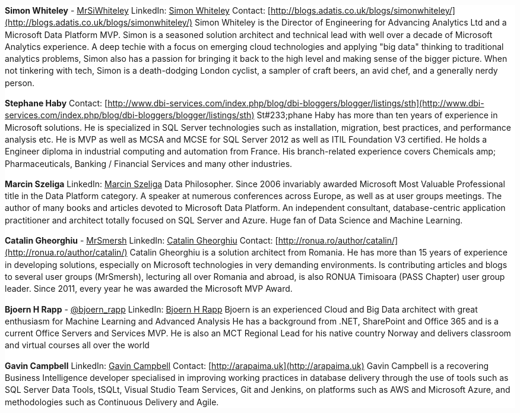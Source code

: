 **Simon Whiteley**  - [MrSiWhiteley](https://www.twitter.com/MrSiWhiteley)
LinkedIn: [Simon Whiteley](https://uk.linkedin.com/pub/simon-whiteley/32/994/aa8)
Contact: [http://blogs.adatis.co.uk/blogs/simonwhiteley/](http://blogs.adatis.co.uk/blogs/simonwhiteley/)
Simon Whiteley is the Director of Engineering for Advancing Analytics Ltd and a Microsoft Data Platform MVP. Simon is a seasoned solution architect and technical lead with well over a decade of Microsoft Analytics experience. A deep techie with a focus on emerging cloud technologies and applying "big data" thinking to traditional analytics problems, Simon also has a passion for bringing it back to the high level and making sense of the bigger picture. When not tinkering with tech, Simon is a death-dodging London cyclist, a sampler of craft beers, an avid chef, and a generally nerdy person.
 
**Stephane Haby** 
Contact: [http://www.dbi-services.com/index.php/blog/dbi-bloggers/blogger/listings/sth](http://www.dbi-services.com/index.php/blog/dbi-bloggers/blogger/listings/sth)
St#233;phane Haby has more than ten years of experience in Microsoft solutions. He is specialized in SQL Server technologies such as installation, migration, best practices, and performance analysis etc. He is MVP as well as MCSA and MCSE for SQL Server 2012 as well as ITIL Foundation V3 certified. He holds a Engineer diploma in industrial computing and automation from France. His branch-related experience covers Chemicals amp; Pharmaceuticals, Banking / Financial Services and many other industries.
 
**Marcin Szeliga** 
LinkedIn: [Marcin Szeliga](https://pl.linkedin.com/in/marcinszeliga)
Data Philosopher. Since 2006 invariably awarded Microsoft Most Valuable Professional title in the Data Platform category. A speaker at numerous conferences across Europe, as well as at user groups meetings. The author of many books and articles devoted to Microsoft Data Platform. An independent consultant, database-centric application practitioner and architect totally focused on SQL Server and Azure. Huge fan of Data Science and Machine Learning.
 
**Catalin Gheorghiu**  - [MrSmersh](https://www.twitter.com/MrSmersh)
LinkedIn: [Catalin Gheorghiu](?https://ro.linkedin.com/in/catalingheorghiu?)
Contact: [http://ronua.ro/author/catalin/](http://ronua.ro/author/catalin/)
Catalin Gheorghiu is a solution architect from Romania. He has more than 15 years of experience in developing solutions, especially on Microsoft technologies in very demanding environments. Is contributing articles and blogs to several user groups (MrSmersh), lecturing all over Romania and abroad, is also RONUA Timisoara (PASS Chapter) user group leader. Since 2011, every year he was awarded the Microsoft MVP Award.
 
**Bjoern H Rapp**  - [@bjoern_rapp](https://www.twitter.com/@bjoern_rapp)
LinkedIn: [Bjoern H Rapp](https://www.linkedin.com/in/sharepointviking/)
Bjoern is an experienced Cloud and Big Data architect with great enthusiasm  for  Machine Learning and Advanced Analysis
 He has a background from .NET, SharePoint and Office 365 and is a current Office Servers and Services MVP. He is also an MCT Regional Lead for his native country Norway and delivers classroom and virtual courses all over the world
 
**Gavin Campbell** 
LinkedIn: [Gavin Campbell](http://uk.linkedin.com/in/gavincampbell)
Contact: [http://arapaima.uk](http://arapaima.uk)
Gavin Campbell is a recovering Business Intelligence developer specialised in improving working practices in database delivery through the use of tools such as SQL Server Data Tools, tSQLt, Visual Studio Team Services, Git and Jenkins, on platforms such as AWS and Microsoft Azure, and methodologies such as Continuous Delivery and Agile.
 